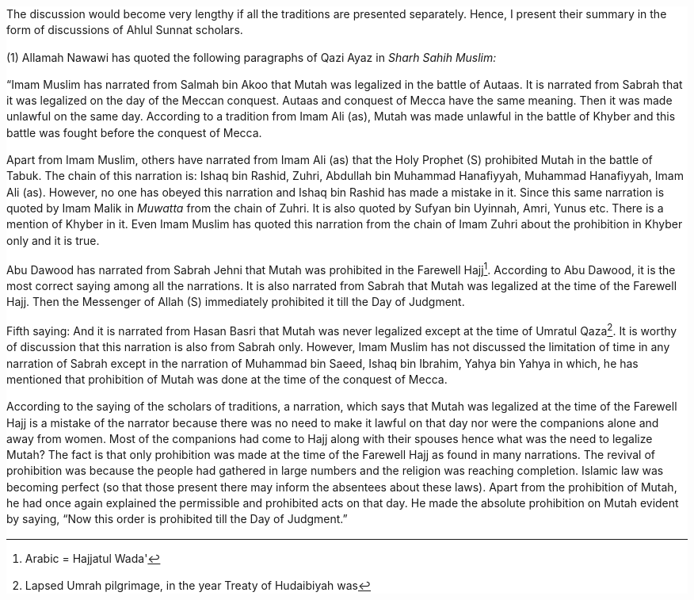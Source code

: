 The discussion would become very lengthy if all the traditions are
presented separately. Hence, I present their summary in the form of
discussions of Ahlul Sunnat scholars.

(1) Allamah Nawawi has quoted the following paragraphs of Qazi Ayaz in
*Sharh Sahih Muslim:*

“Imam Muslim has narrated from Salmah bin Akoo that Mutah was legalized
in the battle of Autaas. It is narrated from Sabrah that it was
legalized on the day of the Meccan conquest. Autaas and conquest of
Mecca have the same meaning. Then it was made unlawful on the same day.
According to a tradition from Imam Ali (as), Mutah was made unlawful in
the battle of Khyber and this battle was fought before the conquest of
Mecca.

Apart from Imam Muslim, others have narrated from Imam Ali (as) that the
Holy Prophet (S) prohibited Mutah in the battle of Tabuk. The chain of
this narration is: Ishaq bin Rashid, Zuhri, Abdullah bin Muhammad
Hanafiyyah, Muhammad Hanafiyyah, Imam Ali (as). However, no one has
obeyed this narration and Ishaq bin Rashid has made a mistake in it.
Since this same narration is quoted by Imam Malik in *Muwatta* from the
chain of Zuhri. It is also quoted by Sufyan bin Uyinnah, Amri, Yunus
etc. There is a mention of Khyber in it. Even Imam Muslim has quoted
this narration from the chain of Imam Zuhri about the prohibition in
Khyber only and it is true.

Abu Dawood has narrated from Sabrah Jehni that Mutah was prohibited in
the Farewell Hajj[^80]. According to Abu Dawood, it is the most correct
saying among all the narrations. It is also narrated from Sabrah that
Mutah was legalized at the time of the Farewell Hajj. Then the Messenger
of Allah (S) immediately prohibited it till the Day of Judgment.

Fifth saying: And it is narrated from Hasan Basri that Mutah was never
legalized except at the time of Umratul Qaza[^81]. It is worthy of
discussion that this narration is also from Sabrah only. However, Imam
Muslim has not discussed the limitation of time in any narration of
Sabrah except in the narration of Muhammad bin Saeed, Ishaq bin Ibrahim,
Yahya bin Yahya in which, he has mentioned that prohibition of Mutah was
done at the time of the conquest of Mecca.

According to the saying of the scholars of traditions, a narration,
which says that Mutah was legalized at the time of the Farewell Hajj is
a mistake of the narrator because there was no need to make it lawful on
that day nor were the companions alone and away from women. Most of the
companions had come to Hajj along with their spouses hence what was the
need to legalize Mutah? The fact is that only prohibition was made at
the time of the Farewell Hajj as found in many narrations. The revival
of prohibition was because the people had gathered in large numbers and
the religion was reaching completion. Islamic law was becoming perfect
(so that those present there may inform the absentees about these laws).
Apart from the prohibition of Mutah, he had once again explained the
permissible and prohibited acts on that day. He made the absolute
prohibition on Mutah evident by saying, “Now this order is prohibited
till the Day of Judgment.”


[^1]: Rizwan, Pg. 14
[^2]: Rizwan, Pg. 15
[^3]: Rizwan, Pg. 15
[^4]: Jew or Christian
[^5]: Waiting period before a woman can marry again
[^6]: Pg. 63, 64; Iran
[^7]: Jew or Christians living in Muslim territories
[^8]: Pre-Islamic form of divorce, consisting in the words of
[^9]: Sworn allegation of adultery committed by either husband or wife
[^10]: Willful oath that one would not to go to ones wife
[^11]: Fusulul Muhimma, Pg. 54, 1347 A.H. Edition
[^12]: Kitab-e-Madhkur, Pg. 60
[^13]: Aslush Shia wa Usulaha, Pg. 94
[^14]: Sarair, Ibn Idris
[^15]: Furu al-Kafi, Vol. 2, Pg. 196, Tahzib, Man Laa Yahzaruhul Faqih
[^16]: Sharh Lumah, Vol. 2
[^17]: Masalikul Afham, Vol. 1
[^18]: Hadaifun Nadhrah, Vol. 7, Pg. 165
[^19]: Tafsir Kabir, Vol. 3, Pg. 195, Egypt
[^20]: Vol. 1, Pg. 421
[^21]: Vol. 3, Pg. 196
[^22]: Tafsir Labaabut Tawil fi Maaniyut Tanzil, Egypt, Vol. 1, Pg. 423
[^23]: Egypt, on the margin of Labaabut Tawil, Vol. 1, Pg. 423
[^24]: Delhi, Vol. 1, Pg. 450
[^25]: Lucknow, Pg. 75
[^26]: Kanpur, Pg. 37
[^27]: Aligarh, Vol. 2, Pg. 316
[^28]: Egypt, Vol. 1, Pg. 401
[^29]: Surah Nisa 4:24
[^30]: Lubabun Nuqool fi Asbaabun Nuzul, Egypt, on the margin of
[^31]: Surah Nisa 4:24
[^32]: Neelul Maraam min Tafsir Ayaatil Ahkam, Pg. 75
[^33]: Surah Baqarah 2:236
[^34]: Pg. 76
[^35]: Ifadatush Shuyookh, Pg. 37
[^36]: Tafsir Mazhari, Pg. 572
[^37]: Tafsir Khazin, Vol. 1, Pg. 423
[^38]: Vol. I
[^39]: Tafsir Malimut Tanzil, on the margins of Tafsir Khazin, Egypt,
[^40]: Surah Nisa 4:24
[^41]: Tafsir Madhkoor, Pg. 197
[^42]: Tafsir Madhkur, Pg. 197
[^43]: Vol. 5, Pg. 9
[^44]: Vol. 1, Pg. 22
[^45]: Egypt, Vol. 5, Pg. 9
[^46]: Vol. 6, Pg. 48
[^47]: Covering sheets
[^48]: Fathul Bari Sharh Sahih Bukhari, Vol. 9, Pg. 138
[^49]: Fathul Bari Sharh Sahih Bukhari, Vol. 9, Pg. 138
[^50]: Isabah fi Marefatus Sahaba, Vol. 2, Pg. 63, Egypt
[^51]: Muwatta Imam Malik Vol. 2, Pg. 30, Egypt
[^52]: Pg. 298
[^53]: Hasten to the best of the deeds
[^54]: Tafsir Kabir, Vol. 3, Pg. 195, Egypt
[^55]: Vol. 3
[^56]: Vol. 1, Pg. 243
[^57]: Sahih Tirmidhi, Pg. 106, Nawal Kishor Press, Zaad Al-Maad,
[^58]: Vol. 8, Pg. 293
[^59]: Vol. 1, Pg. 219
[^60]: Fathul Bari Sharh Sahih Bukhari, Vol. 9, Pg. 138
[^61]: Neelul Autaar, Vol. 6, Pg. 44
[^62]: Tafsir Jameul Bayan, by Hafiz Ibn Jurair Tabari Vol. 5, Pg. 9
[^63]: Tafsir Kabir, Vol. 3, Pg. 95 and Tafsir Gharaibul Quran, Allamah
[^64]: Sahih Muslim, Vol. 1, Pg. 45, Delhi
[^65]: Kanzul Ummal, Vol. 7, Pg. 295
[^66]: Fathul Bari Sharh Sahih Bukhari, Vol. 9, Pg. 138
[^67]: Neelul Autaar, by Allamah Shaukani Vol. 6, Pg. 44
[^68]: Tafsir Kabir, Vol. 3, Pg. 195
[^69]: Surah Mominoon 23:5-6
[^70]: Vol. 1, Pg. 423
[^71]: Zaadul Maad, Vol. 1, Pg. 212
[^72]: Zaadul Maad, Vol. 1, Pg. 213
[^73]: 23:5-6
[^74]: Tafsir Kashaf, Vol. 2, Pg. 287
[^75]: Surah Talaq 65:1
[^76]: The Prophet’s migration to Medina
[^77]: Tafsir Quran, Sir Syed Ahmad Khan, Vol. 2, Pg. 216
[^78]: Surah Nisa 4:82
[^79]: Tafsir Lubaabut Tawil, Allamah Khazin Baghdadi Vol. 1, Pg. 423
[^80]: Arabic = Hajjatul Wada'
[^81]: Lapsed Umrah pilgrimage, in the year Treaty of Hudaibiyah was
[^82]: Sharh Sahih Muslim, Imam Nawawi Vol. 1, Pg. 450, Mujtabai Press,
[^83]: Tafsir Mazhari, Qazi Thanaullah Panipati Pg. 72
[^84]: Year of conquest
[^85]: Fathul Bari Sharh Sahih Bukhari, Vol. 9, Pg. 133, Egypt, 1325
[^86]: Surah Nisa 4:82
[^87]: Lubaabun Nuqool fi Asbaabun Nuzul, on the margin of Tanwirul
[^88]: Margin of Sharh Waqaayah, Kitabul Hudood Pg. 212
[^89]: Surah Nisa 4:69